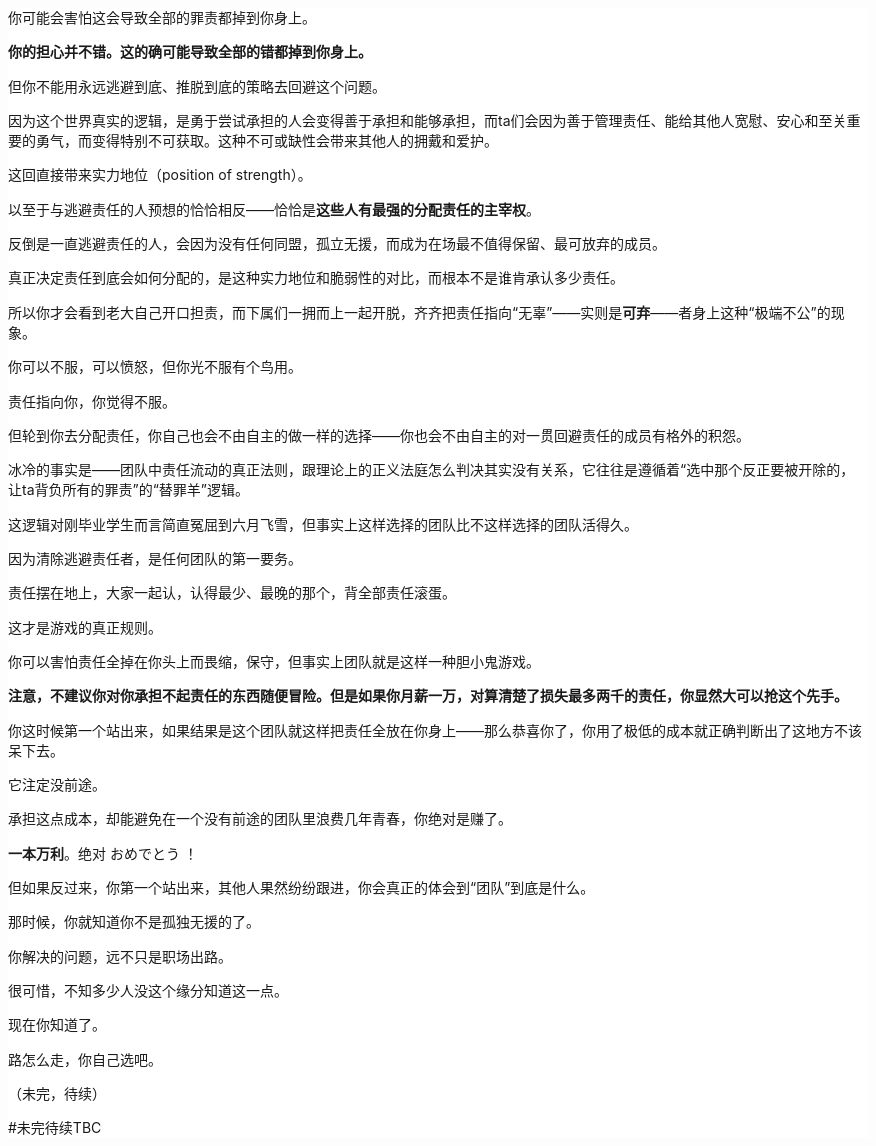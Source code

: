   

  

你可能会害怕这会导致全部的罪责都掉到你身上。

**你的担心并不错。这的确可能导致全部的错都掉到你身上。**

但你不能用永远逃避到底、推脱到底的策略去回避这个问题。

因为这个世界真实的逻辑，是勇于尝试承担的人会变得善于承担和能够承担，而ta们会因为善于管理责任、能给其他人宽慰、安心和至关重要的勇气，而变得特别不可获取。这种不可或缺性会带来其他人的拥戴和爱护。

这回直接带来实力地位（position of strength）。

以至于与逃避责任的人预想的恰恰相反——恰恰是**这些人有最强的分配责任的主宰权**。

反倒是一直逃避责任的人，会因为没有任何同盟，孤立无援，而成为在场最不值得保留、最可放弃的成员。

真正决定责任到底会如何分配的，是这种实力地位和脆弱性的对比，而根本不是谁肯承认多少责任。

所以你才会看到老大自己开口担责，而下属们一拥而上一起开脱，齐齐把责任指向“无辜”——实则是**可弃**——者身上这种“极端不公”的现象。

你可以不服，可以愤怒，但你光不服有个鸟用。

责任指向你，你觉得不服。

但轮到你去分配责任，你自己也会不由自主的做一样的选择——你也会不由自主的对一贯回避责任的成员有格外的积怨。

冰冷的事实是——团队中责任流动的真正法则，跟理论上的正义法庭怎么判决其实没有关系，它往往是遵循着“选中那个反正要被开除的，让ta背负所有的罪责”的“替罪羊”逻辑。

这逻辑对刚毕业学生而言简直冤屈到六月飞雪，但事实上这样选择的团队比不这样选择的团队活得久。

因为清除逃避责任者，是任何团队的第一要务。

责任摆在地上，大家一起认，认得最少、最晚的那个，背全部责任滚蛋。

这才是游戏的真正规则。

你可以害怕责任全掉在你头上而畏缩，保守，但事实上团队就是这样一种胆小鬼游戏。

**注意，不建议你对你承担不起责任的东西随便冒险。但是如果你月薪一万，对算清楚了损失最多两千的责任，你显然大可以抢这个先手。**

你这时候第一个站出来，如果结果是这个团队就这样把责任全放在你身上——那么恭喜你了，你用了极低的成本就正确判断出了这地方不该呆下去。

它注定没前途。

承担这点成本，却能避免在一个没有前途的团队里浪费几年青春，你绝对是赚了。

**一本万利**。绝对 おめでとう ！

  

但如果反过来，你第一个站出来，其他人果然纷纷跟进，你会真正的体会到“团队”到底是什么。

那时候，你就知道你不是孤独无援的了。

你解决的问题，远不只是职场出路。

  

很可惜，不知多少人没这个缘分知道这一点。

现在你知道了。

路怎么走，你自己选吧。

  

（未完，待续）

  
  

#未完待续TBC 